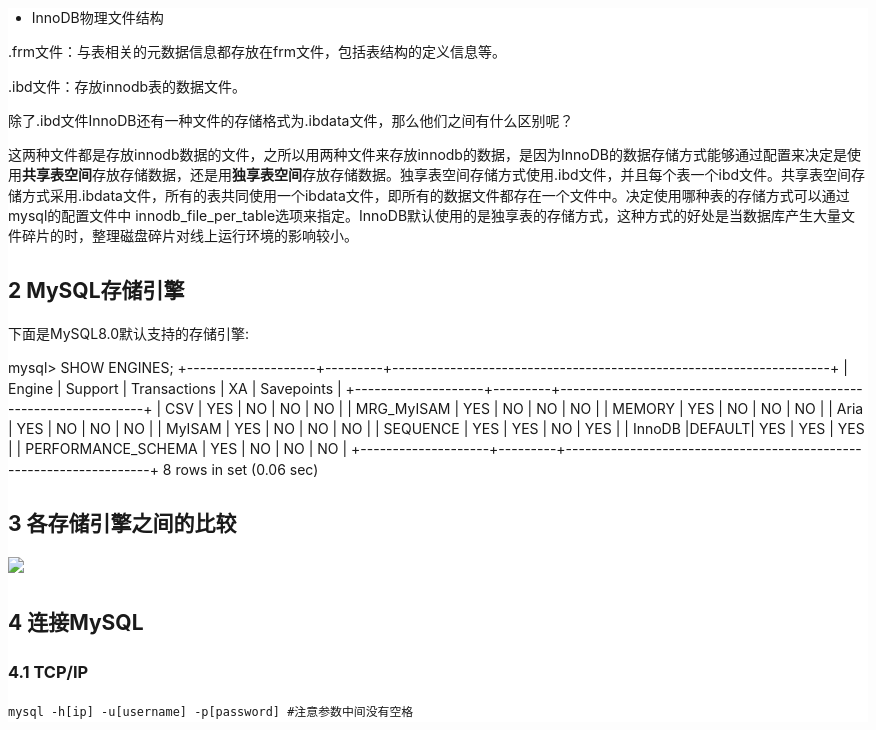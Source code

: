 - InnoDB物理文件结构

.frm文件：与表相关的元数据信息都存放在frm文件，包括表结构的定义信息等。

.ibd文件：存放innodb表的数据文件。

除了.ibd文件InnoDB还有一种文件的存储格式为.ibdata文件，那么他们之间有什么区别呢？ 

这两种文件都是存放innodb数据的文件，之所以用两种文件来存放innodb的数据，是因为InnoDB的数据存储方式能够通过配置来决定是使用**共享表空间**存放存储数据，还是用**独享表空间**存放存储数据。独享表空间存储方式使用.ibd文件，并且每个表一个ibd文件。共享表空间存储方式采用.ibdata文件，所有的表共同使用一个ibdata文件，即所有的数据文件都存在一个文件中。决定使用哪种表的存储方式可以通过mysql的配置文件中 innodb_file_per_table选项来指定。InnoDB默认使用的是独享表的存储方式，这种方式的好处是当数据库产生大量文件碎片的时，整理磁盘碎片对线上运行环境的影响较小。

## 2 MySQL存储引擎

下面是MySQL8.0默认支持的存储引擎:

mysql> SHOW ENGINES;
+--------------------+---------+--------------------------------------------------------------------+
| Engine             					| Support | Transactions | XA  | Savepoints |
+--------------------+---------+--------------------------------------------------------------------+
| CSV                   					| YES         | NO           	 | NO  | NO              |
| MRG_MyISAM 					| YES         | NO           	 | NO  | NO         	 |
| MEMORY         					| YES  	   | NO          	  | NO  | NO         	 |
| Aria                 					  | YES  	   | NO           	 | NO  | NO        	 |
| MyISAM          					  | YES     	| NO            	| NO  | NO        	 |
| SEQUENCE      					 | YES         | YES          	 | NO  | YES       	  |
| InnoDB             					|DEFAULT| YES          	 | YES | YES      	    |
| PERFORMANCE_SCHEMA  | YES         | NO          	  | NO  | NO        	 |
+--------------------+---------+--------------------------------------------------------------------+
8 rows in set (0.06 sec)

## 3 各存储引擎之间的比较

![](https://aaja.gitee.io/picture/architect-demo/mysql/各存储引擎之间的比较.png)

## 4 连接MySQL

### 4.1 TCP/IP

```shell
mysql -h[ip] -u[username] -p[password] #注意参数中间没有空格
```
